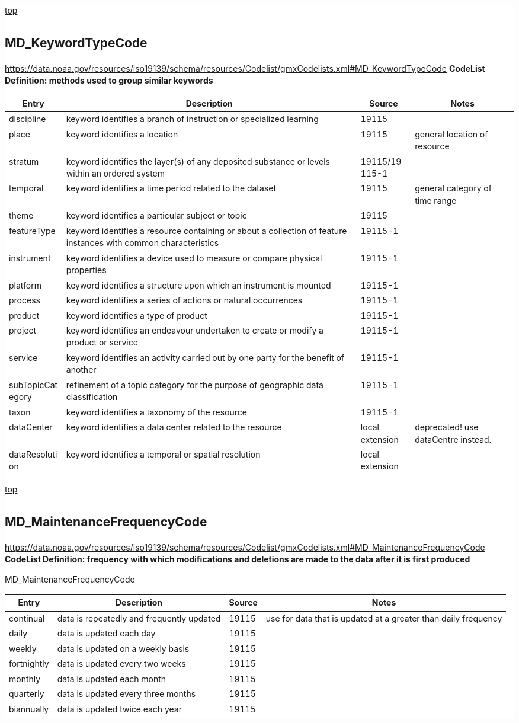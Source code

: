 [top](/#toc "wikilink")

MD_KeywordTypeCode
-------------------

[<https://data.noaa.gov/resources/iso19139/schema/resources/Codelist/gmxCodelists.xml#MD_KeywordTypeCode>](https://data.noaa.gov/resources/iso19139/schema/resources/Codelist/gmxCodelists.xml#MD_KeywordTypeCode)
**CodeList Definition: methods used to group similar keywords**

| Entry            | Description                                                                                                     | Source          | Notes                               |
|------------------|-----------------------------------------------------------------------------------------------------------------|-----------------|-------------------------------------|
| discipline       | keyword identifies a branch of instruction or specialized learning                                              | 19115           |                                     |
| place            | keyword identifies a location                                                                                   | 19115           | general location of resource        |
| stratum          | keyword identifies the layer(s) of any deposited substance or levels within an ordered system                   | 19115/19115-1   |                                     |
| temporal         | keyword identifies a time period related to the dataset                                                         | 19115           | general category of time range      |
| theme            | keyword identifies a particular subject or topic                                                                | 19115           | |- \#\#\#\#                         |
| featureType      | keyword identifies a resource containing or about a collection of feature instances with common characteristics | 19115-1         |                                     |
| instrument       | keyword identifies a device used to measure or compare physical properties                                      | 19115-1         |                                     |
| platform         | keyword identifies a structure upon which an instrument is mounted                                              | 19115-1         |                                     |
| process          | keyword identifies a series of actions or natural occurrences                                                   | 19115-1         |                                     |
| product          | keyword identifies a type of product                                                                            | 19115-1         |                                     |
| project          | keyword identifies an endeavour undertaken to create or modify a product or service                             | 19115-1         |                                     |
| service          | keyword identifies an activity carried out by one party for the benefit of another                              | 19115-1         |                                     |
| subTopicCategory | refinement of a topic category for the purpose of geographic data classification                                | 19115-1         |                                     |
| taxon            | keyword identifies a taxonomy of the resource                                                                   | 19115-1         |                                     |
| dataCenter       | keyword identifies a data center related to the resource                                                        | local extension | deprecated! use dataCentre instead. |
| dataResolution   | keyword identifies a temporal or spatial resolution                                                             | local extension |                                     |

[top](/#toc "wikilink")

MD_MaintenanceFrequencyCode
----------------------------

[<https://data.noaa.gov/resources/iso19139/schema/resources/Codelist/gmxCodelists.xml#MD_MaintenanceFrequencyCode>](https://data.noaa.gov/resources/iso19139/schema/resources/Codelist/gmxCodelists.xml#MD_MaintenanceFrequencyCode)
**CodeList Definition: frequency with which modifications and deletions are made to the data after it is first produced**

MD_MaintenanceFrequencyCode

| Entry       | Description                                              | Source | Notes                                                          |
|-------------|----------------------------------------------------------|--------|----------------------------------------------------------------|
| continual   | data is repeatedly and frequently updated                | 19115  | use for data that is updated at a greater than daily frequency |
| daily       | data is updated each day                                 | 19115  |                                                                |
| weekly      | data is updated on a weekly basis                        | 19115  |                                                                |
| fortnightly | data is updated every two weeks                          | 19115  |                                                                |
| monthly     | data is updated each month                               | 19115  |                                                                |
| quarterly   | data is updated every three months                       | 19115  |                                                                |
| biannually  | data is updated twice each year                          | 19115  |                                                                |